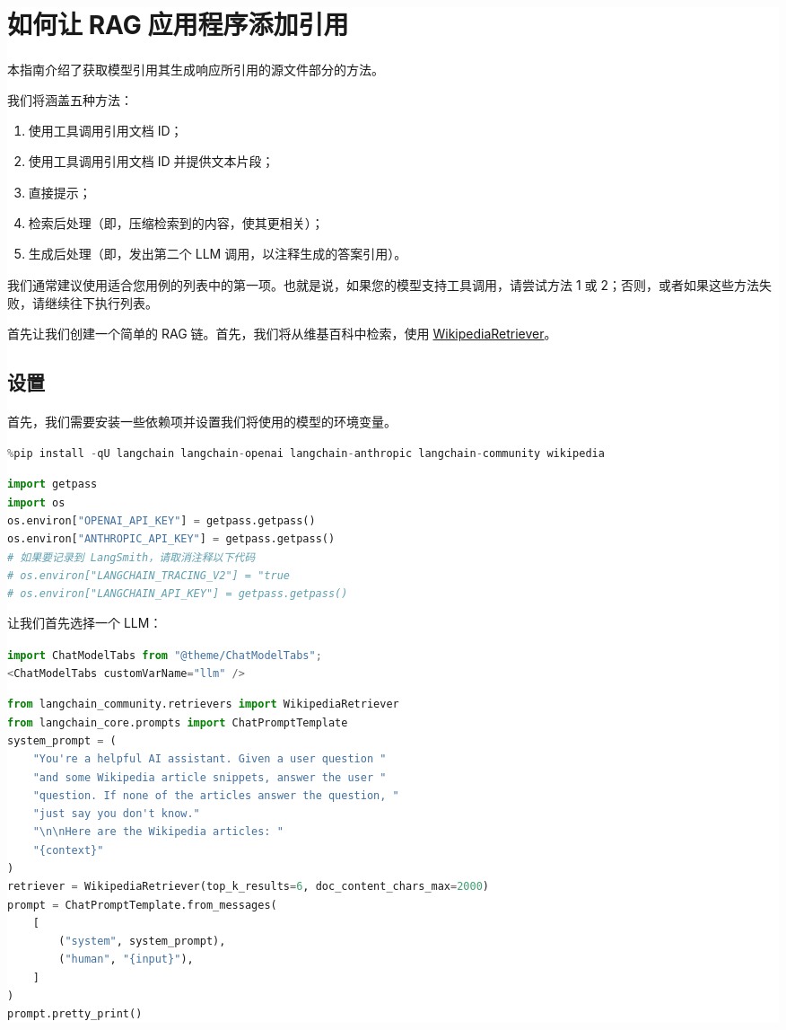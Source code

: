 # 如何让 RAG 应用程序添加引用

本指南介绍了获取模型引用其生成响应所引用的源文件部分的方法。

我们将涵盖五种方法：

1. 使用工具调用引用文档 ID；

2. 使用工具调用引用文档 ID 并提供文本片段；

3. 直接提示；

4. 检索后处理（即，压缩检索到的内容，使其更相关）；

5. 生成后处理（即，发出第二个 LLM 调用，以注释生成的答案引用）。

我们通常建议使用适合您用例的列表中的第一项。也就是说，如果您的模型支持工具调用，请尝试方法 1 或 2；否则，或者如果这些方法失败，请继续往下执行列表。

首先让我们创建一个简单的 RAG 链。首先，我们将从维基百科中检索，使用 [WikipediaRetriever](https://api.python.langchain.com/en/latest/retrievers/langchain_community.retrievers.wikipedia.WikipediaRetriever.html)。

## 设置

首先，我们需要安装一些依赖项并设置我们将使用的模型的环境变量。

```python
%pip install -qU langchain langchain-openai langchain-anthropic langchain-community wikipedia
```

```python
import getpass
import os
os.environ["OPENAI_API_KEY"] = getpass.getpass()
os.environ["ANTHROPIC_API_KEY"] = getpass.getpass()
# 如果要记录到 LangSmith，请取消注释以下代码
# os.environ["LANGCHAIN_TRACING_V2"] = "true
# os.environ["LANGCHAIN_API_KEY"] = getpass.getpass()
```

让我们首先选择一个 LLM：

```python
import ChatModelTabs from "@theme/ChatModelTabs";
<ChatModelTabs customVarName="llm" />
```

```python
from langchain_community.retrievers import WikipediaRetriever
from langchain_core.prompts import ChatPromptTemplate
system_prompt = (
    "You're a helpful AI assistant. Given a user question "
    "and some Wikipedia article snippets, answer the user "
    "question. If none of the articles answer the question, "
    "just say you don't know."
    "\n\nHere are the Wikipedia articles: "
    "{context}"
)
retriever = WikipediaRetriever(top_k_results=6, doc_content_chars_max=2000)
prompt = ChatPromptTemplate.from_messages(
    [
        ("system", system_prompt),
        ("human", "{input}"),
    ]
)
prompt.pretty_print()
```
